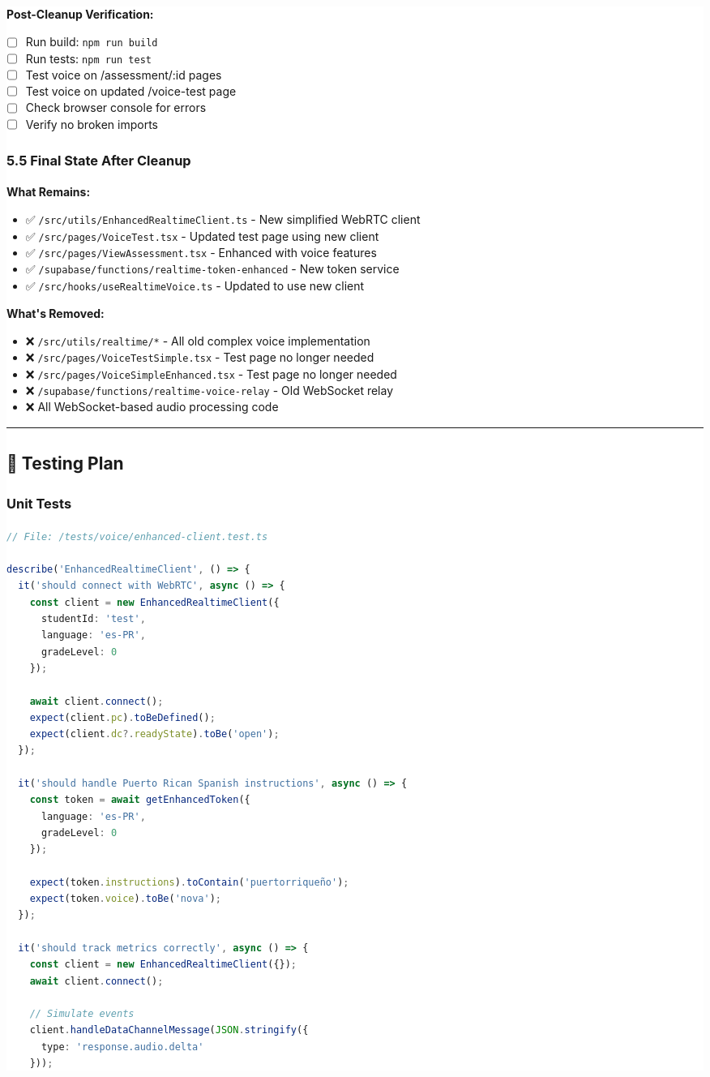 **Post-Cleanup Verification:**
- [ ] Run build: `npm run build`
- [ ] Run tests: `npm run test`
- [ ] Test voice on /assessment/:id pages
- [ ] Test voice on updated /voice-test page
- [ ] Check browser console for errors
- [ ] Verify no broken imports

### 5.5 Final State After Cleanup

**What Remains:**
- ✅ `/src/utils/EnhancedRealtimeClient.ts` - New simplified WebRTC client
- ✅ `/src/pages/VoiceTest.tsx` - Updated test page using new client
- ✅ `/src/pages/ViewAssessment.tsx` - Enhanced with voice features
- ✅ `/supabase/functions/realtime-token-enhanced` - New token service
- ✅ `/src/hooks/useRealtimeVoice.ts` - Updated to use new client

**What's Removed:**
- ❌ `/src/utils/realtime/*` - All old complex voice implementation
- ❌ `/src/pages/VoiceTestSimple.tsx` - Test page no longer needed
- ❌ `/src/pages/VoiceSimpleEnhanced.tsx` - Test page no longer needed
- ❌ `/supabase/functions/realtime-voice-relay` - Old WebSocket relay
- ❌ All WebSocket-based audio processing code

---

## 🧪 Testing Plan

### Unit Tests
```typescript
// File: /tests/voice/enhanced-client.test.ts

describe('EnhancedRealtimeClient', () => {
  it('should connect with WebRTC', async () => {
    const client = new EnhancedRealtimeClient({
      studentId: 'test',
      language: 'es-PR',
      gradeLevel: 0
    });

    await client.connect();
    expect(client.pc).toBeDefined();
    expect(client.dc?.readyState).toBe('open');
  });

  it('should handle Puerto Rican Spanish instructions', async () => {
    const token = await getEnhancedToken({
      language: 'es-PR',
      gradeLevel: 0
    });

    expect(token.instructions).toContain('puertorriqueño');
    expect(token.voice).toBe('nova');
  });

  it('should track metrics correctly', async () => {
    const client = new EnhancedRealtimeClient({});
    await client.connect();

    // Simulate events
    client.handleDataChannelMessage(JSON.stringify({
      type: 'response.audio.delta'
    }));

```